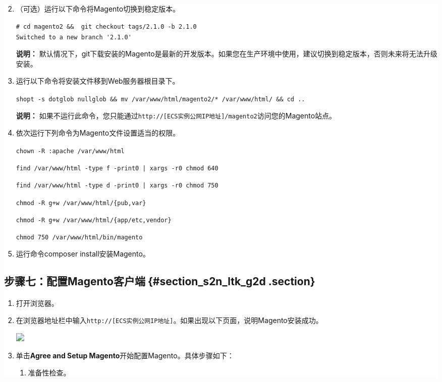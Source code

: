 2.  （可选）运行以下命令将Magento切换到稳定版本。

    ``` {#codeblock_5tv_zkc_c63}
    # cd magento2 &&  git checkout tags/2.1.0 -b 2.1.0
    Switched to a new branch '2.1.0'
    ```

    **说明：** 默认情况下，git下载安装的Magento是最新的开发版本。如果您在生产环境中使用，建议切换到稳定版本，否则未来将无法升级安装。

3.  运行以下命令将安装文件移到Web服务器根目录下。

    ``` {#codeblock_4yk_9pv_q4f}
    shopt -s dotglob nullglob && mv /var/www/html/magento2/* /var/www/html/ && cd ..
    ```

    **说明：** 如果不运行此命令，您只能通过`http://[ECS实例公网IP地址]/magento2`访问您的Magento站点。

4.  依次运行下列命令为Magento文件设置适当的权限。

    ``` {#codeblock_qph_fi4_2zg}
    chown -R :apache /var/www/html
    ```

    ``` {#codeblock_z65_9nx_let}
    find /var/www/html -type f -print0 | xargs -r0 chmod 640
    ```

    ``` {#codeblock_6wf_i9g_9eb}
    find /var/www/html -type d -print0 | xargs -r0 chmod 750
    ```

    ``` {#codeblock_np6_5nv_kuh}
    chmod -R g+w /var/www/html/{pub,var}
    ```

    ``` {#codeblock_u5p_o4i_yvc}
    chmod -R g+w /var/www/html/{app/etc,vendor}
    ```

    ``` {#codeblock_iut_asm_hlv}
    chmod 750 /var/www/html/bin/magento
    ```

5.  运行命令composer install安装Magento。

## 步骤七：配置Magento客户端 {#section_s2n_ltk_g2d .section}

1.  打开浏览器。
2.  在浏览器地址栏中输入`http://[ECS实例公网IP地址]`。如果出现以下页面，说明Magento安装成功。

    ![](http://static-aliyun-doc.oss-cn-hangzhou.aliyuncs.com/assets/img/9769/156617975012145_zh-CN.png)

3.  单击**Agree and Setup Magento**开始配置Magento。具体步骤如下：

    1.  准备性检查。
